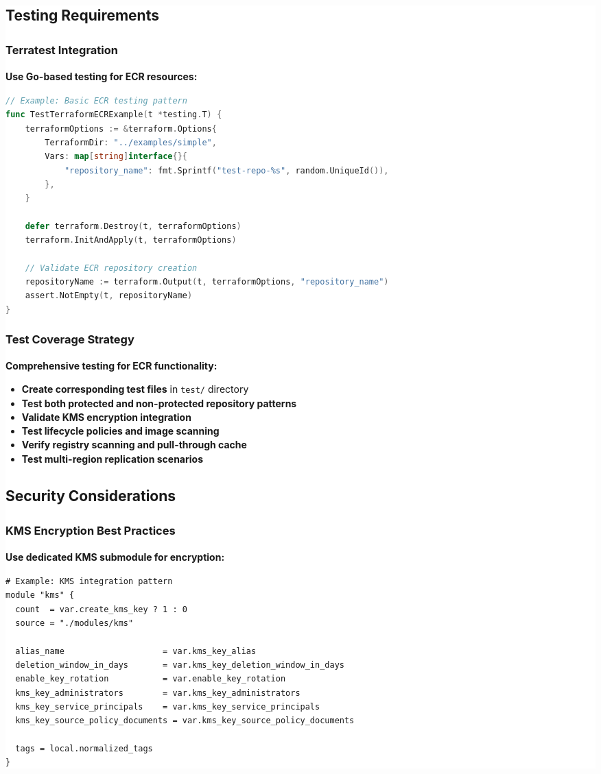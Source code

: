 ## Testing Requirements

### Terratest Integration
**Use Go-based testing for ECR resources:**

```go
// Example: Basic ECR testing pattern
func TestTerraformECRExample(t *testing.T) {
    terraformOptions := &terraform.Options{
        TerraformDir: "../examples/simple",
        Vars: map[string]interface{}{
            "repository_name": fmt.Sprintf("test-repo-%s", random.UniqueId()),
        },
    }

    defer terraform.Destroy(t, terraformOptions)
    terraform.InitAndApply(t, terraformOptions)

    // Validate ECR repository creation
    repositoryName := terraform.Output(t, terraformOptions, "repository_name")
    assert.NotEmpty(t, repositoryName)
}
```

### Test Coverage Strategy
**Comprehensive testing for ECR functionality:**
- **Create corresponding test files** in `test/` directory
- **Test both protected and non-protected repository patterns**
- **Validate KMS encryption integration**
- **Test lifecycle policies and image scanning**
- **Verify registry scanning and pull-through cache**
- **Test multi-region replication scenarios**

## Security Considerations

### KMS Encryption Best Practices
**Use dedicated KMS submodule for encryption:**

```hcl
# Example: KMS integration pattern
module "kms" {
  count  = var.create_kms_key ? 1 : 0
  source = "./modules/kms"

  alias_name                    = var.kms_key_alias
  deletion_window_in_days       = var.kms_key_deletion_window_in_days
  enable_key_rotation           = var.enable_key_rotation
  kms_key_administrators        = var.kms_key_administrators
  kms_key_service_principals    = var.kms_key_service_principals
  kms_key_source_policy_documents = var.kms_key_source_policy_documents

  tags = local.normalized_tags
}
```
